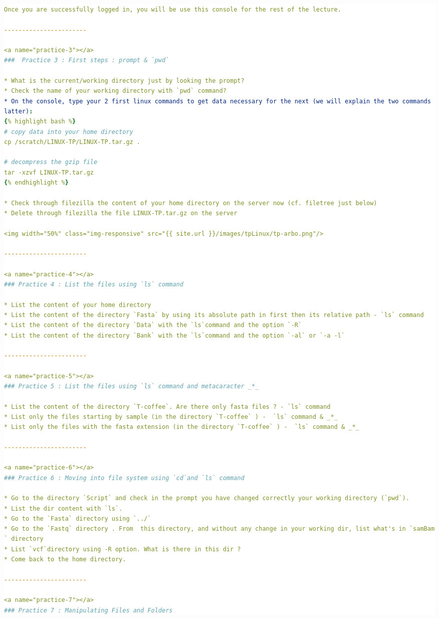 ```yaml
Once you are successfully logged in, you will be use this console for the rest of the lecture. 

-----------------------

<a name="practice-3"></a>
###  Practice 3 : First steps : prompt & `pwd`

* What is the current/working directory just by looking the prompt?
* Check the name of your working directory with `pwd` command?
* On the console, type your 2 first linux commands to get data necessary for the next (we will explain the two commands latter):
{% highlight bash %} 
# copy data into your home directory
cp /scratch/LINUX-TP/LINUX-TP.tar.gz .

# decompress the gzip file
tar -xzvf LINUX-TP.tar.gz
{% endhighlight %}

* Check through filezilla the content of your home directory on the server now (cf. filetree just below)
* Delete through filezilla the file LINUX-TP.tar.gz on the server

<img width="50%" class="img-responsive" src="{{ site.url }}/images/tpLinux/tp-arbo.png"/>

-----------------------

<a name="practice-4"></a>
### Practice 4 : List the files using `ls` command 

* List the content of your home directory
* List the content of the directory `Fasta` by using its absolute path in first then its relative path - `ls` command
* List the content of the directory `Data` with the `ls`command and the option `-R`
* List the content of the directory `Bank` with the `ls`command and the option `-al` or `-a -l`

-----------------------

<a name="practice-5"></a>
### Practice 5 : List the files using `ls` command and metacaracter _*_

* List the content of the directory `T-coffee`. Are there only fasta files ? - `ls` command 
* List only the files starting by sample (in the directory `T-coffee` ) -  `ls` command & _*_
* List only the files with the fasta extension (in the directory `T-coffee` ) -  `ls` command & _*_

-----------------------

<a name="practice-6"></a>
### Practice 6 : Moving into file system using `cd`and `ls` command 

* Go to the directory `Script` and check in the prompt you have changed correctly your working directory (`pwd`). 
* List the dir content with `ls`.
* Go to the `Fasta` directory using `../`
* Go to the `Fastq` directory . From  this directory, and without any change in your working dir, list what's in `samBam` directory
* List `vcf`directory using -R option. What is there in this dir ?
* Come back to the home directory.

-----------------------

<a name="practice-7"></a>
### Practice 7 : Manipulating Files and Folders
```